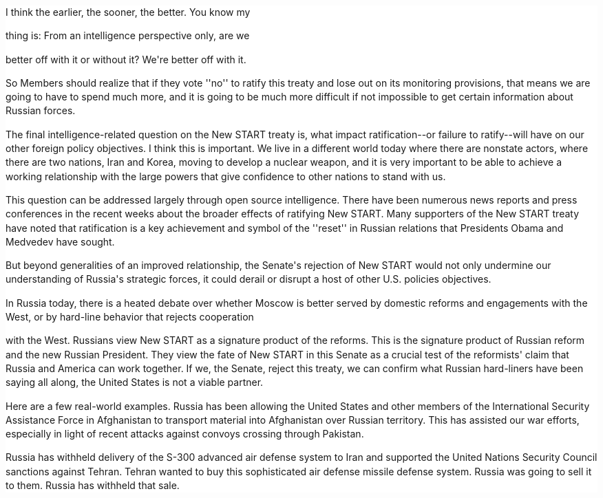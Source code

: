


 I think the earlier, the sooner, the better. You know my 


 thing is: From an intelligence perspective only, are we 


 better off with it or without it? We're better off with it.


So Members should realize that if they vote ''no'' to ratify this 
treaty and lose out on its monitoring provisions, that means we are 
going to have to spend much more, and it is going to be much more 
difficult if not impossible to get certain information about Russian 
forces.

The final intelligence-related question on the New START treaty is, 
what impact ratification--or failure to ratify--will have on our other 
foreign policy objectives. I think this is important. We live in a 
different world today where there are nonstate actors, where there are 
two nations, Iran and Korea, moving to develop a nuclear weapon, and it 
is very important to be able to achieve a working relationship with the 
large powers that give confidence to other nations to stand with us.

This question can be addressed largely through open source 
intelligence. There have been numerous news reports and press 
conferences in the recent weeks about the broader effects of ratifying 
New START. Many supporters of the New START treaty have noted that 
ratification is a key achievement and symbol of the ''reset'' in 
Russian relations that Presidents Obama and Medvedev have sought.

But beyond generalities of an improved relationship, the Senate's 
rejection of New START would not only undermine our understanding of 
Russia's strategic forces, it could derail or disrupt a host of other 
U.S. policies objectives.

In Russia today, there is a heated debate over whether Moscow is 
better served by domestic reforms and engagements with the West, or by 
hard-line behavior that rejects cooperation


with the West. Russians view New START as a signature product of the 
reforms. This is the signature product of Russian reform and the new 
Russian President. They view the fate of New START in this Senate as a 
crucial test of the reformists' claim that Russia and America can work 
together. If we, the Senate, reject this treaty, we can confirm what 
Russian hard-liners have been saying all along, the United States is 
not a viable partner.

Here are a few real-world examples. Russia has been allowing the 
United States and other members of the International Security 
Assistance Force in Afghanistan to transport material into Afghanistan 
over Russian territory. This has assisted our war efforts, especially 
in light of recent attacks against convoys crossing through Pakistan.

Russia has withheld delivery of the S-300 advanced air defense system 
to Iran and supported the United Nations Security Council sanctions 
against Tehran. Tehran wanted to buy this sophisticated air defense 
missile defense system. Russia was going to sell it to them. Russia has 
withheld that sale.
